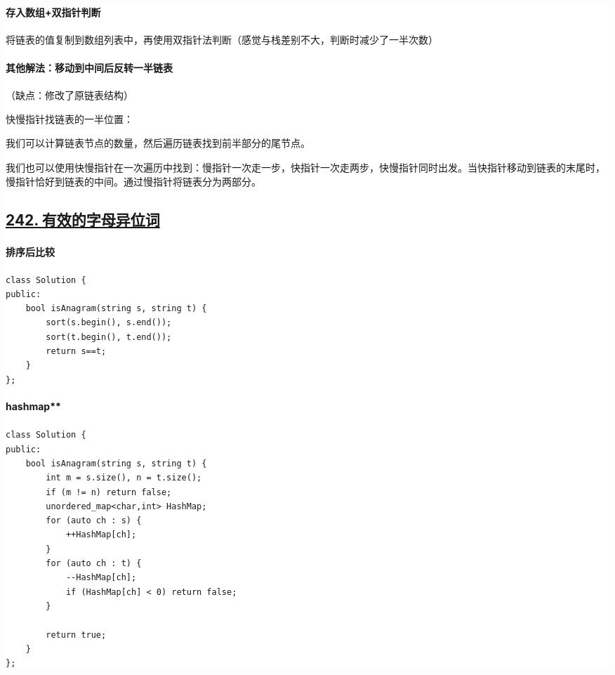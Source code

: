 ```
```

#### 存入数组+双指针判断

将链表的值复制到数组列表中，再使用双指针法判断（感觉与栈差别不大，判断时减少了一半次数）

#### 其他解法：移动到中间后反转一半链表

（缺点：修改了原链表结构）

快慢指针找链表的一半位置：

我们可以计算链表节点的数量，然后遍历链表找到前半部分的尾节点。

我们也可以使用快慢指针在一次遍历中找到：慢指针一次走一步，快指针一次走两步，快慢指针同时出发。当快指针移动到链表的末尾时，慢指针恰好到链表的中间。通过慢指针将链表分为两部分。

## [242. 有效的字母异位词](https://leetcode-cn.com/problems/valid-anagram/)

#### 排序后比较

```
class Solution {
public:
    bool isAnagram(string s, string t) {
        sort(s.begin(), s.end());
        sort(t.begin(), t.end());
        return s==t;
    }
};
```

#### hashmap**

```
class Solution {
public:
    bool isAnagram(string s, string t) {
        int m = s.size(), n = t.size();
        if (m != n) return false;
        unordered_map<char,int> HashMap;
        for (auto ch : s) {
            ++HashMap[ch];
        }
        for (auto ch : t) {
            --HashMap[ch];
            if (HashMap[ch] < 0) return false;
        }

        return true;
    }
};
```
